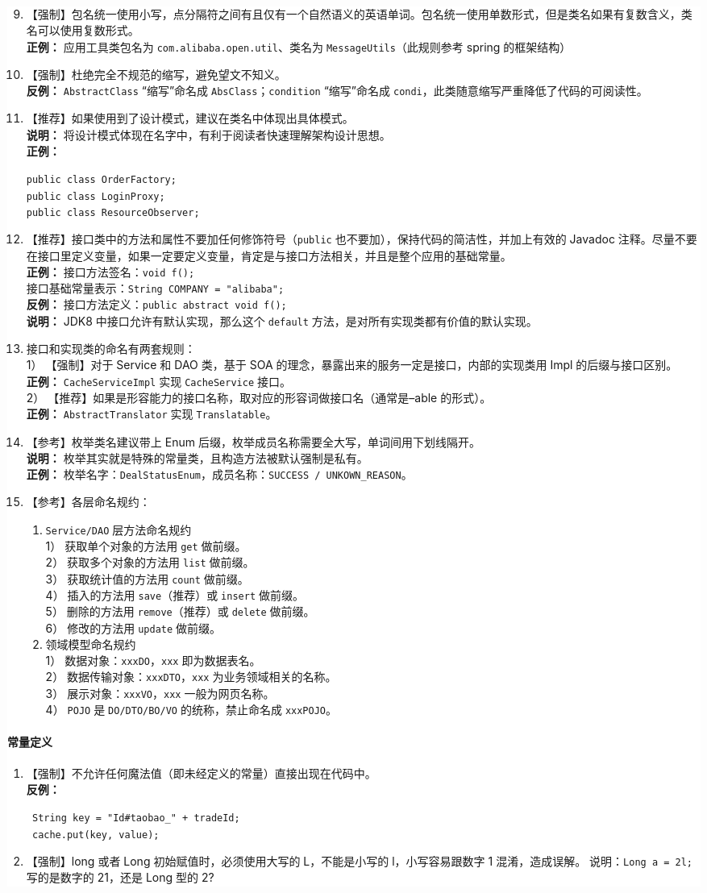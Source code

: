 9. 【强制】包名统一使用小写，点分隔符之间有且仅有一个自然语义的英语单词。包名统一使用单数形式，但是类名如果有复数含义，类名可以使用复数形式。  
    **正例：** 应用工具类包名为 `com.alibaba.open.util`、类名为 `MessageUtils`（此规则参考 spring 的框架结构）

10. 【强制】杜绝完全不规范的缩写，避免望文不知义。  
    **反例：** `AbstractClass` “缩写”命名成 `AbsClass`；`condition` “缩写”命名成 `condi`，此类随意缩写严重降低了代码的可阅读性。

11. 【推荐】如果使用到了设计模式，建议在类名中体现出具体模式。  
    **说明：** 将设计模式体现在名字中，有利于阅读者快速理解架构设计思想。  
    **正例：**  

        public class OrderFactory;
        public class LoginProxy;
        public class ResourceObserver;

12. 【推荐】接口类中的方法和属性不要加任何修饰符号（`public` 也不要加），保持代码的简洁性，并加上有效的 Javadoc 注释。尽量不要在接口里定义变量，如果一定要定义变量，肯定是与接口方法相关，并且是整个应用的基础常量。  
    **正例：** 接口方法签名：`void f();`  
            接口基础常量表示：`String COMPANY = "alibaba";`  
    **反例：** 接口方法定义：`public abstract void f();`  
    **说明：** JDK8 中接口允许有默认实现，那么这个 `default` 方法，是对所有实现类都有价值的默认实现。

13. 接口和实现类的命名有两套规则：  
    1） 【强制】对于 Service 和 DAO 类，基于 SOA 的理念，暴露出来的服务一定是接口，内部的实现类用 Impl 的后缀与接口区别。  
        **正例：** `CacheServiceImpl` 实现 `CacheService` 接口。  
    2） 【推荐】如果是形容能力的接口名称，取对应的形容词做接口名（通常是–able 的形式）。  
        **正例：** `AbstractTranslator` 实现 `Translatable`。

14. 【参考】枚举类名建议带上 Enum 后缀，枚举成员名称需要全大写，单词间用下划线隔开。  
    **说明：** 枚举其实就是特殊的常量类，且构造方法被默认强制是私有。  
    **正例：** 枚举名字：`DealStatusEnum`，成员名称：`SUCCESS / UNKOWN_REASON`。

15. 【参考】各层命名规约：  
    1. `Service/DAO` 层方法命名规约  
        1） 获取单个对象的方法用 `get` 做前缀。  
        2） 获取多个对象的方法用 `list` 做前缀。  
        3） 获取统计值的方法用 `count` 做前缀。  
        4） 插入的方法用 `save`（推荐）或 `insert` 做前缀。  
        5） 删除的方法用 `remove`（推荐）或 `delete` 做前缀。  
        6） 修改的方法用 `update` 做前缀。  
    2. 领域模型命名规约  
        1） 数据对象：`xxxDO`，`xxx` 即为数据表名。  
        2） 数据传输对象：`xxxDTO`，`xxx` 为业务领域相关的名称。  
        3） 展示对象：`xxxVO`，`xxx` 一般为网页名称。  
        4） `POJO` 是 `DO/DTO/BO/VO` 的统称，禁止命名成 `xxxPOJO`。


#### 常量定义

1. 【强制】不允许任何魔法值（即未经定义的常量）直接出现在代码中。  
    **反例：** 

        String key = "Id#taobao_" + tradeId;  
        cache.put(key, value);

2. 【强制】long 或者 Long 初始赋值时，必须使用大写的 L，不能是小写的 l，小写容易跟数字 1 混淆，造成误解。
    说明：`Long a = 2l;` 写的是数字的 21，还是 Long 型的 2?
